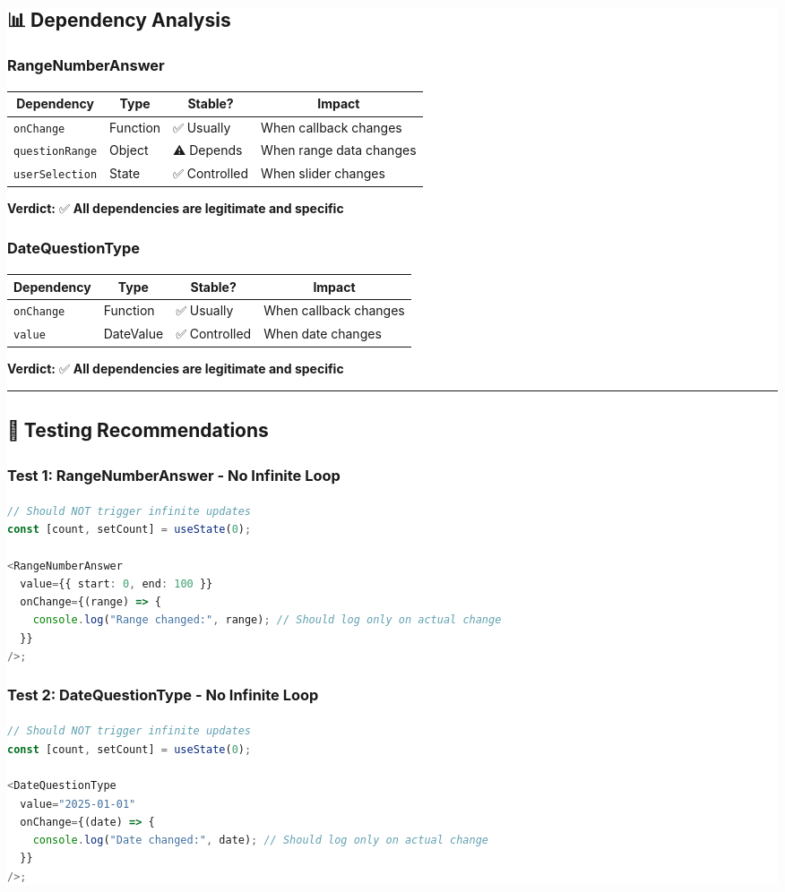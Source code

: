
## 📊 Dependency Analysis

### **RangeNumberAnswer**

| Dependency      | Type     | Stable?       | Impact                  |
| --------------- | -------- | ------------- | ----------------------- |
| `onChange`      | Function | ✅ Usually    | When callback changes   |
| `questionRange` | Object   | ⚠️ Depends    | When range data changes |
| `userSelection` | State    | ✅ Controlled | When slider changes     |

**Verdict:** ✅ **All dependencies are legitimate and specific**

### **DateQuestionType**

| Dependency | Type      | Stable?       | Impact                |
| ---------- | --------- | ------------- | --------------------- |
| `onChange` | Function  | ✅ Usually    | When callback changes |
| `value`    | DateValue | ✅ Controlled | When date changes     |

**Verdict:** ✅ **All dependencies are legitimate and specific**

---

## 🧪 Testing Recommendations

### **Test 1: RangeNumberAnswer - No Infinite Loop**

```typescript
// Should NOT trigger infinite updates
const [count, setCount] = useState(0);

<RangeNumberAnswer
  value={{ start: 0, end: 100 }}
  onChange={(range) => {
    console.log("Range changed:", range); // Should log only on actual change
  }}
/>;
```

### **Test 2: DateQuestionType - No Infinite Loop**

```typescript
// Should NOT trigger infinite updates
const [count, setCount] = useState(0);

<DateQuestionType
  value="2025-01-01"
  onChange={(date) => {
    console.log("Date changed:", date); // Should log only on actual change
  }}
/>;
```
